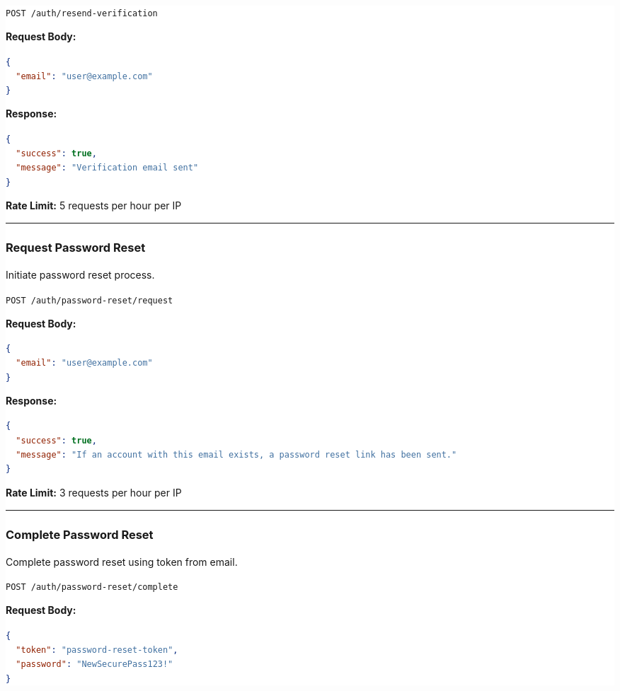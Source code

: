 ```http
POST /auth/resend-verification
```

**Request Body:**
```json
{
  "email": "user@example.com"
}
```

**Response:**
```json
{
  "success": true,
  "message": "Verification email sent"
}
```

**Rate Limit:** 5 requests per hour per IP

---

### Request Password Reset

Initiate password reset process.

```http
POST /auth/password-reset/request
```

**Request Body:**
```json
{
  "email": "user@example.com"
}
```

**Response:**
```json
{
  "success": true,
  "message": "If an account with this email exists, a password reset link has been sent."
}
```

**Rate Limit:** 3 requests per hour per IP

---

### Complete Password Reset

Complete password reset using token from email.

```http
POST /auth/password-reset/complete
```

**Request Body:**
```json
{
  "token": "password-reset-token",
  "password": "NewSecurePass123!"
}
```

